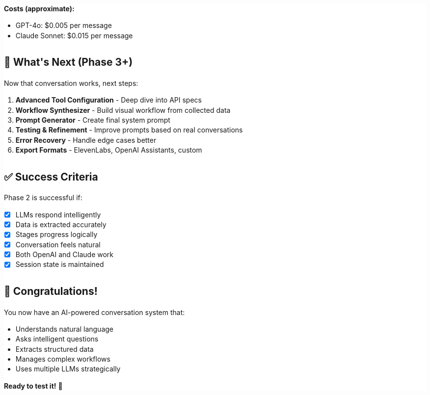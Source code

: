 **Costs (approximate):**
- GPT-4o: $0.005 per message
- Claude Sonnet: $0.015 per message

## 🎯 What's Next (Phase 3+)

Now that conversation works, next steps:

1. **Advanced Tool Configuration** - Deep dive into API specs
2. **Workflow Synthesizer** - Build visual workflow from collected data
3. **Prompt Generator** - Create final system prompt
4. **Testing & Refinement** - Improve prompts based on real conversations
5. **Error Recovery** - Handle edge cases better
6. **Export Formats** - ElevenLabs, OpenAI Assistants, custom

## ✅ Success Criteria

Phase 2 is successful if:
- [x] LLMs respond intelligently
- [x] Data is extracted accurately
- [x] Stages progress logically
- [x] Conversation feels natural
- [x] Both OpenAI and Claude work
- [x] Session state is maintained

## 🎉 Congratulations!

You now have an AI-powered conversation system that:
- Understands natural language
- Asks intelligent questions
- Extracts structured data
- Manages complex workflows
- Uses multiple LLMs strategically

**Ready to test it!** 🚀

